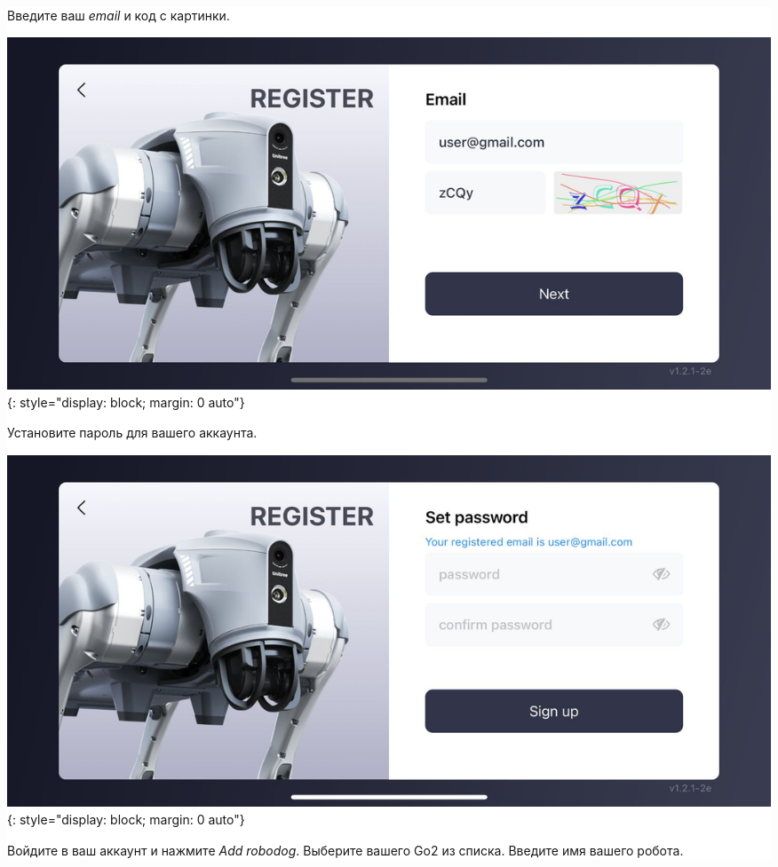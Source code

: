 Введите ваш _email_ и код с картинки.

![Схема собаки](/assets/images/go2_reg2.jpeg){: style="display: block; margin: 0 auto"}

Установите пароль для вашего аккаунта.

![Схема собаки](/assets/images/go2_reg3.jpeg){: style="display: block; margin: 0 auto"}

Войдите в ваш аккаунт и нажмите _Add robodog_. Выберите вашего Go2 из списка. Введите имя вашего робота.
